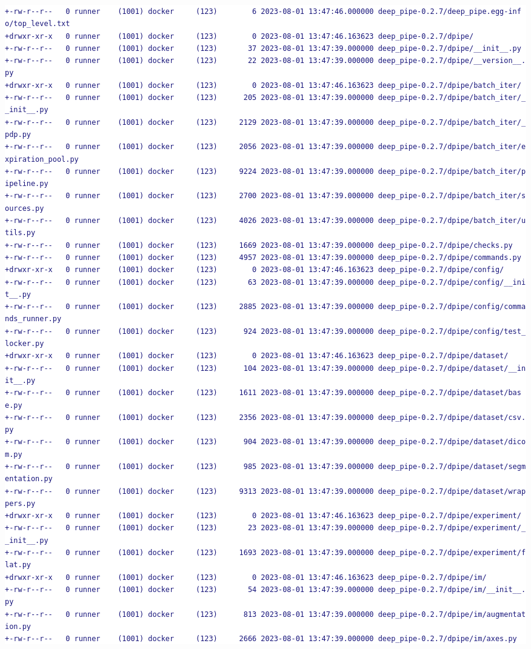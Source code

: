 ```diff
+-rw-r--r--   0 runner    (1001) docker     (123)        6 2023-08-01 13:47:46.000000 deep_pipe-0.2.7/deep_pipe.egg-info/top_level.txt
+drwxr-xr-x   0 runner    (1001) docker     (123)        0 2023-08-01 13:47:46.163623 deep_pipe-0.2.7/dpipe/
+-rw-r--r--   0 runner    (1001) docker     (123)       37 2023-08-01 13:47:39.000000 deep_pipe-0.2.7/dpipe/__init__.py
+-rw-r--r--   0 runner    (1001) docker     (123)       22 2023-08-01 13:47:39.000000 deep_pipe-0.2.7/dpipe/__version__.py
+drwxr-xr-x   0 runner    (1001) docker     (123)        0 2023-08-01 13:47:46.163623 deep_pipe-0.2.7/dpipe/batch_iter/
+-rw-r--r--   0 runner    (1001) docker     (123)      205 2023-08-01 13:47:39.000000 deep_pipe-0.2.7/dpipe/batch_iter/__init__.py
+-rw-r--r--   0 runner    (1001) docker     (123)     2129 2023-08-01 13:47:39.000000 deep_pipe-0.2.7/dpipe/batch_iter/_pdp.py
+-rw-r--r--   0 runner    (1001) docker     (123)     2056 2023-08-01 13:47:39.000000 deep_pipe-0.2.7/dpipe/batch_iter/expiration_pool.py
+-rw-r--r--   0 runner    (1001) docker     (123)     9224 2023-08-01 13:47:39.000000 deep_pipe-0.2.7/dpipe/batch_iter/pipeline.py
+-rw-r--r--   0 runner    (1001) docker     (123)     2700 2023-08-01 13:47:39.000000 deep_pipe-0.2.7/dpipe/batch_iter/sources.py
+-rw-r--r--   0 runner    (1001) docker     (123)     4026 2023-08-01 13:47:39.000000 deep_pipe-0.2.7/dpipe/batch_iter/utils.py
+-rw-r--r--   0 runner    (1001) docker     (123)     1669 2023-08-01 13:47:39.000000 deep_pipe-0.2.7/dpipe/checks.py
+-rw-r--r--   0 runner    (1001) docker     (123)     4957 2023-08-01 13:47:39.000000 deep_pipe-0.2.7/dpipe/commands.py
+drwxr-xr-x   0 runner    (1001) docker     (123)        0 2023-08-01 13:47:46.163623 deep_pipe-0.2.7/dpipe/config/
+-rw-r--r--   0 runner    (1001) docker     (123)       63 2023-08-01 13:47:39.000000 deep_pipe-0.2.7/dpipe/config/__init__.py
+-rw-r--r--   0 runner    (1001) docker     (123)     2885 2023-08-01 13:47:39.000000 deep_pipe-0.2.7/dpipe/config/commands_runner.py
+-rw-r--r--   0 runner    (1001) docker     (123)      924 2023-08-01 13:47:39.000000 deep_pipe-0.2.7/dpipe/config/test_locker.py
+drwxr-xr-x   0 runner    (1001) docker     (123)        0 2023-08-01 13:47:46.163623 deep_pipe-0.2.7/dpipe/dataset/
+-rw-r--r--   0 runner    (1001) docker     (123)      104 2023-08-01 13:47:39.000000 deep_pipe-0.2.7/dpipe/dataset/__init__.py
+-rw-r--r--   0 runner    (1001) docker     (123)     1611 2023-08-01 13:47:39.000000 deep_pipe-0.2.7/dpipe/dataset/base.py
+-rw-r--r--   0 runner    (1001) docker     (123)     2356 2023-08-01 13:47:39.000000 deep_pipe-0.2.7/dpipe/dataset/csv.py
+-rw-r--r--   0 runner    (1001) docker     (123)      904 2023-08-01 13:47:39.000000 deep_pipe-0.2.7/dpipe/dataset/dicom.py
+-rw-r--r--   0 runner    (1001) docker     (123)      985 2023-08-01 13:47:39.000000 deep_pipe-0.2.7/dpipe/dataset/segmentation.py
+-rw-r--r--   0 runner    (1001) docker     (123)     9313 2023-08-01 13:47:39.000000 deep_pipe-0.2.7/dpipe/dataset/wrappers.py
+drwxr-xr-x   0 runner    (1001) docker     (123)        0 2023-08-01 13:47:46.163623 deep_pipe-0.2.7/dpipe/experiment/
+-rw-r--r--   0 runner    (1001) docker     (123)       23 2023-08-01 13:47:39.000000 deep_pipe-0.2.7/dpipe/experiment/__init__.py
+-rw-r--r--   0 runner    (1001) docker     (123)     1693 2023-08-01 13:47:39.000000 deep_pipe-0.2.7/dpipe/experiment/flat.py
+drwxr-xr-x   0 runner    (1001) docker     (123)        0 2023-08-01 13:47:46.163623 deep_pipe-0.2.7/dpipe/im/
+-rw-r--r--   0 runner    (1001) docker     (123)       54 2023-08-01 13:47:39.000000 deep_pipe-0.2.7/dpipe/im/__init__.py
+-rw-r--r--   0 runner    (1001) docker     (123)      813 2023-08-01 13:47:39.000000 deep_pipe-0.2.7/dpipe/im/augmentation.py
+-rw-r--r--   0 runner    (1001) docker     (123)     2666 2023-08-01 13:47:39.000000 deep_pipe-0.2.7/dpipe/im/axes.py
```